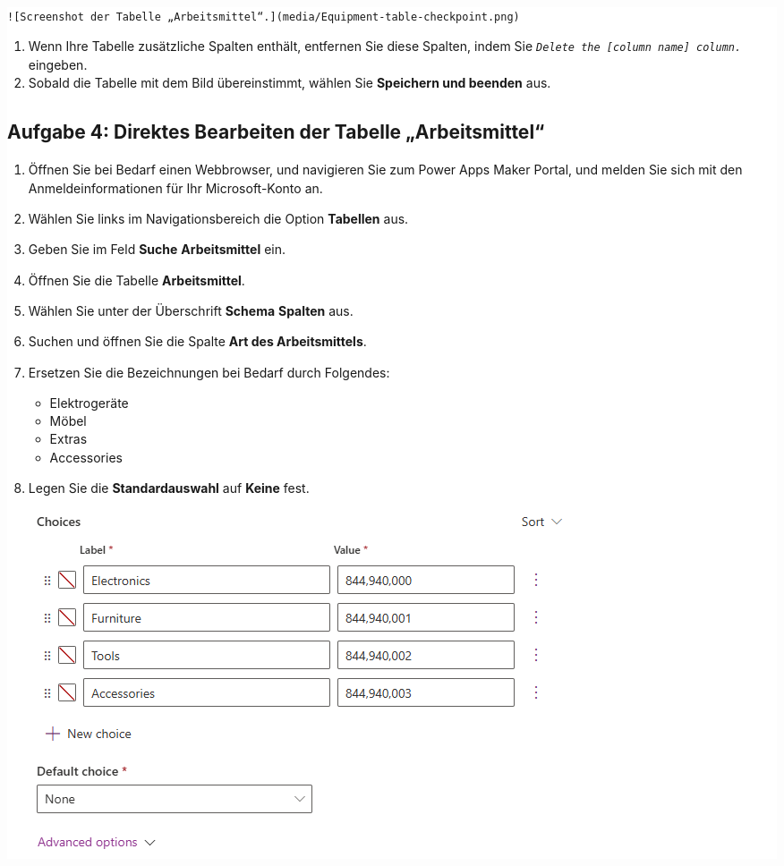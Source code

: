     ![Screenshot der Tabelle „Arbeitsmittel“.](media/Equipment-table-checkpoint.png)

1.  Wenn Ihre Tabelle zusätzliche Spalten enthält, entfernen Sie diese Spalten, indem Sie *`Delete the [column name] column.`* eingeben.
1.  Sobald die Tabelle mit dem Bild übereinstimmt, wählen Sie **Speichern und beenden** aus.

## Aufgabe 4: Direktes Bearbeiten der Tabelle „Arbeitsmittel“

1.  Öffnen Sie bei Bedarf einen Webbrowser, und navigieren Sie zum Power Apps Maker Portal, und melden Sie sich mit den Anmeldeinformationen für Ihr Microsoft-Konto an.
1.  Wählen Sie links im Navigationsbereich die Option **Tabellen** aus.
1.  Geben Sie im Feld **Suche** **Arbeitsmittel** ein.
1.  Öffnen Sie die Tabelle **Arbeitsmittel**.
1.  Wählen Sie unter der Überschrift **Schema** **Spalten** aus.
1.  Suchen und öffnen Sie die Spalte **Art des Arbeitsmittels**.
1.  Ersetzen Sie die Bezeichnungen bei Bedarf durch Folgendes:
    - Elektrogeräte
    - Möbel
    - Extras
    - Accessories
1.  Legen Sie die **Standardauswahl** auf **Keine** fest.

    ![Screenshot der Auswahloptionen.](media/category-choice-options.png)
